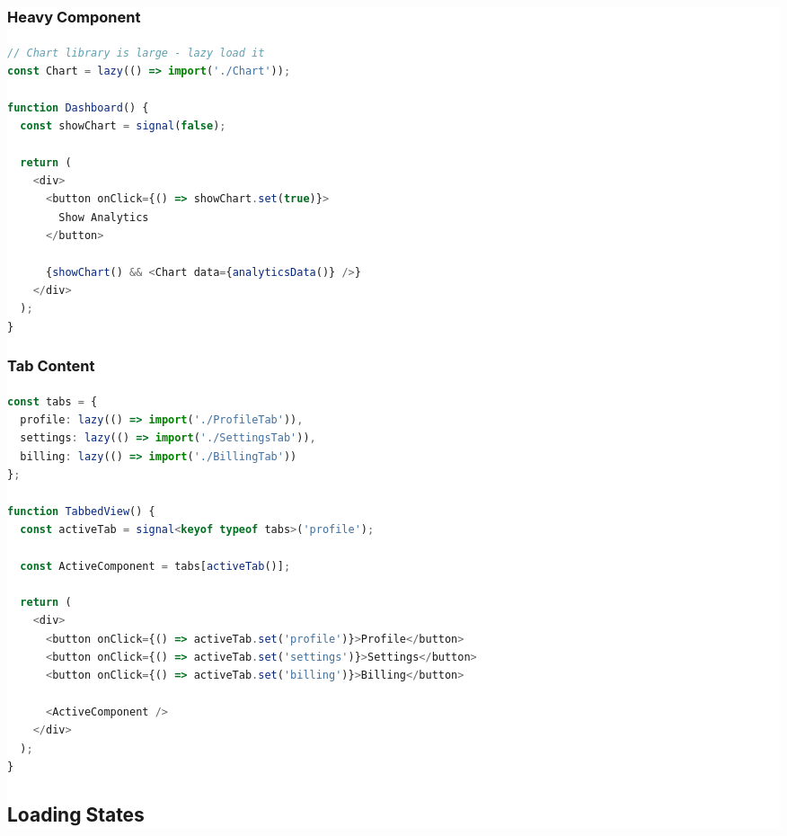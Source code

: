 ```typescript
```

### Heavy Component

```typescript
// Chart library is large - lazy load it
const Chart = lazy(() => import('./Chart'));

function Dashboard() {
  const showChart = signal(false);

  return (
    <div>
      <button onClick={() => showChart.set(true)}>
        Show Analytics
      </button>

      {showChart() && <Chart data={analyticsData()} />}
    </div>
  );
}
```

### Tab Content

```typescript
const tabs = {
  profile: lazy(() => import('./ProfileTab')),
  settings: lazy(() => import('./SettingsTab')),
  billing: lazy(() => import('./BillingTab'))
};

function TabbedView() {
  const activeTab = signal<keyof typeof tabs>('profile');

  const ActiveComponent = tabs[activeTab()];

  return (
    <div>
      <button onClick={() => activeTab.set('profile')}>Profile</button>
      <button onClick={() => activeTab.set('settings')}>Settings</button>
      <button onClick={() => activeTab.set('billing')}>Billing</button>

      <ActiveComponent />
    </div>
  );
}
```

## Loading States
